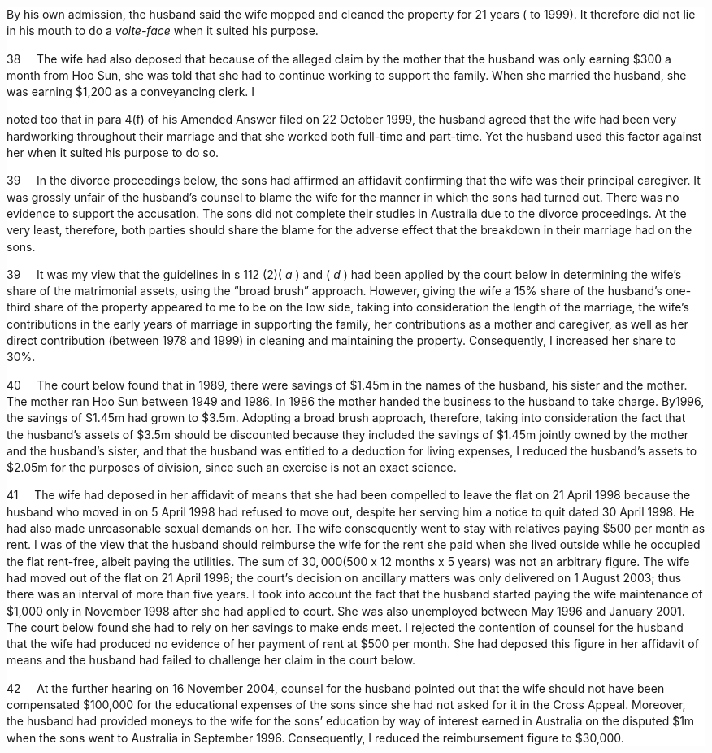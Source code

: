By his own admission, the husband said the wife mopped and cleaned the property for 21 years ( to 1999). It therefore did not lie in his mouth to do a _volte-face_ when it suited his purpose. 

38     The wife had also deposed that because of the alleged claim by the mother that the husband was only earning $300 a month from Hoo Sun, she was told that she had to continue working to support the family. When she married the husband, she was earning $1,200 as a conveyancing clerk. I 


noted too that in para 4(f) of his Amended Answer filed on 22 October 1999, the husband agreed that the wife had been very hardworking throughout their marriage and that she worked both full-time and part-time. Yet the husband used this factor against her when it suited his purpose to do so. 

39     In the divorce proceedings below, the sons had affirmed an affidavit confirming that the wife was their principal caregiver. It was grossly unfair of the husband’s counsel to blame the wife for the manner in which the sons had turned out. There was no evidence to support the accusation. The sons did not complete their studies in Australia due to the divorce proceedings. At the very least, therefore, both parties should share the blame for the adverse effect that the breakdown in their marriage had on the sons. 

39     It was my view that the guidelines in s 112 (2)( _a_ ) and ( _d_ ) had been applied by the court below in determining the wife’s share of the matrimonial assets, using the “broad brush” approach. However, giving the wife a 15% share of the husband’s one-third share of the property appeared to me to be on the low side, taking into consideration the length of the marriage, the wife’s contributions in the early years of marriage in supporting the family, her contributions as a mother and caregiver, as well as her direct contribution (between 1978 and 1999) in cleaning and maintaining the property. Consequently, I increased her share to 30%. 

40     The court below found that in 1989, there were savings of $1.45m in the names of the husband, his sister and the mother. The mother ran Hoo Sun between 1949 and 1986. In 1986 the mother handed the business to the husband to take charge. By1996, the savings of $1.45m had grown to $3.5m. Adopting a broad brush approach, therefore, taking into consideration the fact that the husband’s assets of $3.5m should be discounted because they included the savings of $1.45m jointly owned by the mother and the husband’s sister, and that the husband was entitled to a deduction for living expenses, I reduced the husband’s assets to $2.05m for the purposes of division, since such an exercise is not an exact science. 

41     The wife had deposed in her affidavit of means that she had been compelled to leave the flat on 21 April 1998 because the husband who moved in on 5 April 1998 had refused to move out, despite her serving him a notice to quit dated 30 April 1998. He had also made unreasonable sexual demands on her. The wife consequently went to stay with relatives paying $500 per month as rent. I was of the view that the husband should reimburse the wife for the rent she paid when she lived outside while he occupied the flat rent-free, albeit paying the utilities. The sum of $30,000 ($500 x 12 months x 5 years) was not an arbitrary figure. The wife had moved out of the flat on 21 April 1998; the court’s decision on ancillary matters was only delivered on 1 August 2003; thus there was an interval of more than five years. I took into account the fact that the husband started paying the wife maintenance of $1,000 only in November 1998 after she had applied to court. She was also unemployed between May 1996 and January 2001. The court below found she had to rely on her savings to make ends meet. I rejected the contention of counsel for the husband that the wife had produced no evidence of her payment of rent at $500 per month. She had deposed this figure in her affidavit of means and the husband had failed to challenge her claim in the court below. 

42     At the further hearing on 16 November 2004, counsel for the husband pointed out that the wife should not have been compensated $100,000 for the educational expenses of the sons since she had not asked for it in the Cross Appeal. Moreover, the husband had provided moneys to the wife for the sons’ education by way of interest earned in Australia on the disputed $1m when the sons went to Australia in September 1996. Consequently, I reduced the reimbursement figure to $30,000. 
